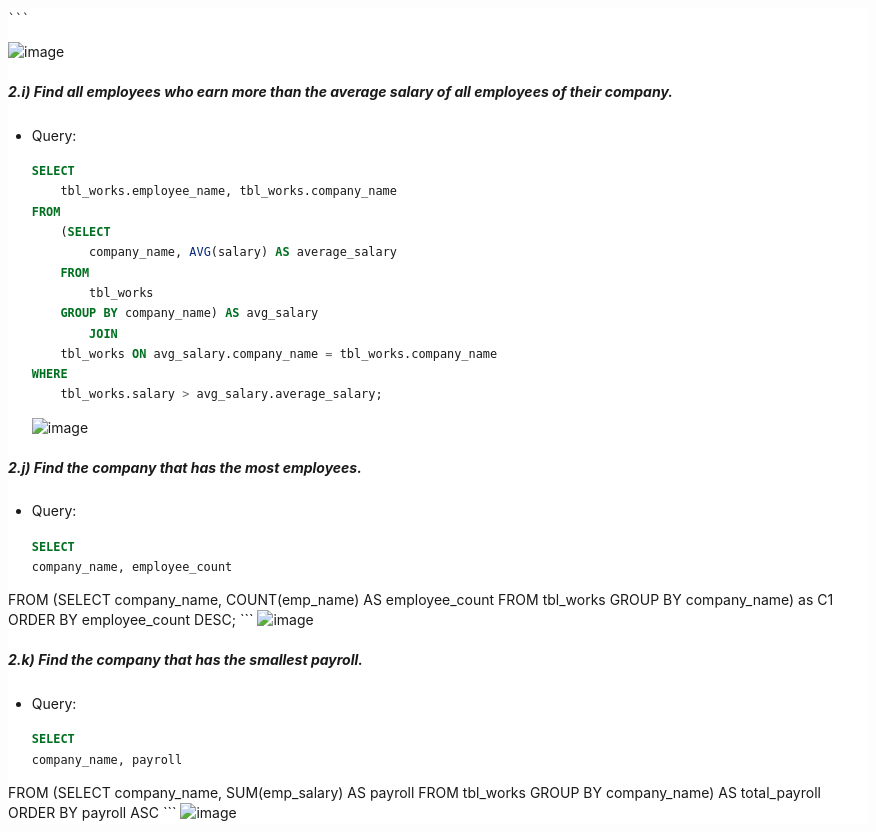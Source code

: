     ```
   ![image](https://user-images.githubusercontent.com/64631057/211146210-53a283a4-031e-441b-8b50-28ba66bc9d65.png)

##### 2.i) Find all employees who earn more than the average salary of all employees of their company.
* Query:
    ```sql
    SELECT 
        tbl_works.employee_name, tbl_works.company_name
    FROM
        (SELECT 
            company_name, AVG(salary) AS average_salary
        FROM
            tbl_works
        GROUP BY company_name) AS avg_salary
            JOIN
        tbl_works ON avg_salary.company_name = tbl_works.company_name
    WHERE
        tbl_works.salary > avg_salary.average_salary;
    ```
   ![image](https://user-images.githubusercontent.com/64631057/211146250-2b39a93d-9293-4dcd-9728-bc43f2bb3d2e.png)

##### 2.j) Find the company that has the most employees.
* Query:
    ```sql
   SELECT 
    company_name, employee_count
FROM
    (SELECT 
        company_name, COUNT(emp_name) AS employee_count
    FROM
        tbl_works
    GROUP BY company_name) as C1
ORDER BY employee_count DESC;
    ```
    ![image](https://user-images.githubusercontent.com/64631057/211146313-bc15f47f-7ceb-4df2-946f-b3459d4e7409.png)


##### 2.k) Find the company that has the smallest payroll.
* Query:
    ```sql
    SELECT 
    company_name, payroll
FROM
    (SELECT 
        company_name, SUM(emp_salary) AS payroll
    FROM
        tbl_works
    GROUP BY company_name) AS total_payroll
ORDER BY payroll ASC
    ```
    ![image](https://user-images.githubusercontent.com/64631057/211146333-76b21759-ea9d-4069-804b-f5d0575e8f7b.png)

